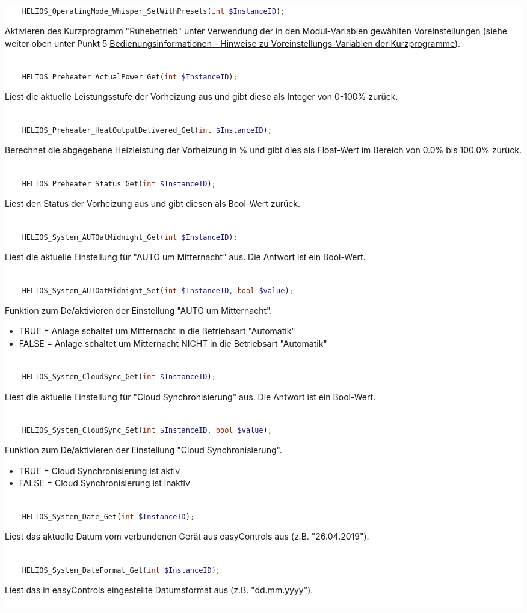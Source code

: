 ```php
    HELIOS_OperatingMode_Whisper_SetWithPresets(int $InstanceID);
```
Aktivieren des Kurzprogramm "Ruhebetrieb" unter Verwendung der in den Modul-Variablen gewählten Voreinstellungen (siehe weiter oben unter Punkt 5 [Bedienungsinformationen - Hinweise zu Voreinstellungs-Variablen der Kurzprogramme](#52-hinweise-zu-voreinstellungs-variablen-der-kurzprogrammebr)).<br><br>

```php
    HELIOS_Preheater_ActualPower_Get(int $InstanceID);
```
Liest die aktuelle Leistungsstufe der Vorheizung aus und gibt diese als Integer von 0-100% zurück.<br><br>

```php
    HELIOS_Preheater_HeatOutputDelivered_Get(int $InstanceID);
```
Berechnet die abgegebene Heizleistung der Vorheizung in % und gibt dies als Float-Wert im Bereich von 0.0% bis 100.0% zurück.<br><br>

```php
    HELIOS_Preheater_Status_Get(int $InstanceID);
```
Liest den Status der Vorheizung aus und gibt diesen als Bool-Wert zurück.<br><br>

```php
    HELIOS_System_AUTOatMidnight_Get(int $InstanceID);
```
Liest die aktuelle Einstellung für "AUTO um Mitternacht" aus. Die Antwort ist ein Bool-Wert.<br><br>

```php
    HELIOS_System_AUTOatMidnight_Set(int $InstanceID, bool $value);
```
Funktion zum De/aktivieren der Einstellung "AUTO um Mitternacht".<br>
- TRUE = Anlage schaltet um Mitternacht in die Betriebsart "Automatik"<br>
- FALSE = Anlage schaltet um Mitternacht NICHT in die Betriebsart "Automatik"<br><br>

```php
    HELIOS_System_CloudSync_Get(int $InstanceID);
```
Liest die aktuelle Einstellung für "Cloud Synchronisierung" aus. Die Antwort ist ein Bool-Wert.<br><br>

```php
    HELIOS_System_CloudSync_Set(int $InstanceID, bool $value);
```
Funktion zum De/aktivieren der Einstellung "Cloud Synchronisierung".<br>
- TRUE = Cloud Synchronisierung ist aktiv<br>
- FALSE = Cloud Synchronisierung ist inaktiv<br><br>

```php
    HELIOS_System_Date_Get(int $InstanceID);
```
Liest das aktuelle Datum vom verbundenen Gerät aus easyControls aus (z.B. "26.04.2019").<br><br>

```php
    HELIOS_System_DateFormat_Get(int $InstanceID);
```
Liest das in easyControls eingestellte Datumsformat aus (z.B. "dd.mm.yyyy").<br><br>
